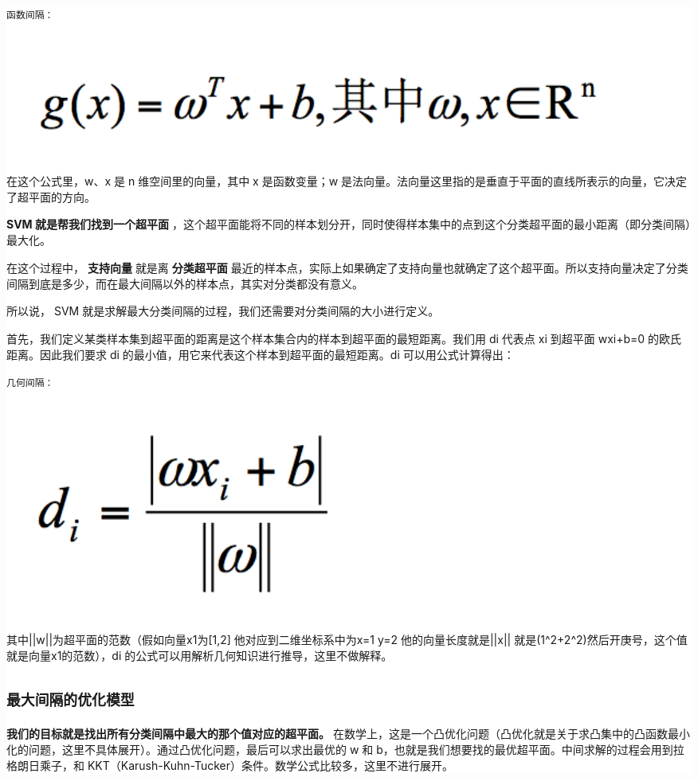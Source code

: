 `函数间隔：`

![Image_text](./static/1.png)

在这个公式里，w、x 是 n 维空间里的向量，其中 x 是函数变量；w 是法向量。法向量这里指的是垂直于平面的直线所表示的向量，它决定了超平面的方向。

__SVM 就是帮我们找到一个超平面__ ，这个超平面能将不同的样本划分开，同时使得样本集中的点到这个分类超平面的最小距离（即分类间隔）最大化。

在这个过程中， __支持向量__ 就是离 __分类超平面__ 最近的样本点，实际上如果确定了支持向量也就确定了这个超平面。所以支持向量决定了分类间隔到底是多少，而在最大间隔以外的样本点，其实对分类都没有意义。

所以说， SVM 就是求解最大分类间隔的过程，我们还需要对分类间隔的大小进行定义。

首先，我们定义某类样本集到超平面的距离是这个样本集合内的样本到超平面的最短距离。我们用 di 代表点 xi 到超平面 wxi+b=0 的欧氏距离。因此我们要求 di 的最小值，用它来代表这个样本到超平面的最短距离。di 可以用公式计算得出：

`几何间隔：`


![Image_text](./static/2.png)

其中||w||为超平面的范数（假如向量x1为[1,2] 他对应到二维坐标系中为x=1 y=2 他的向量长度就是||x|| 就是(1^2+2^2)然后开庚号，这个值就是向量x1的范数），di 的公式可以用解析几何知识进行推导，这里不做解释。


## `最大间隔的优化模型`

__我们的目标就是找出所有分类间隔中最大的那个值对应的超平面。__ 在数学上，这是一个凸优化问题（凸优化就是关于求凸集中的凸函数最小化的问题，这里不具体展开）。通过凸优化问题，最后可以求出最优的 w 和 b，也就是我们想要找的最优超平面。中间求解的过程会用到拉格朗日乘子，和 KKT（Karush-Kuhn-Tucker）条件。数学公式比较多，这里不进行展开。

